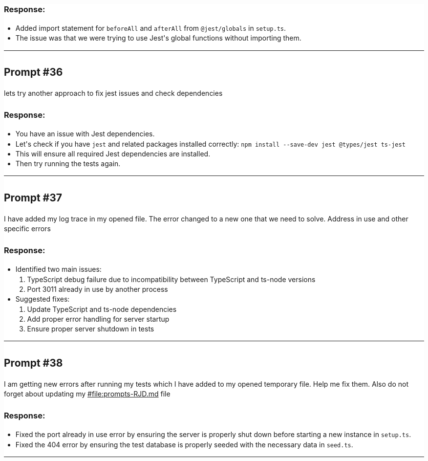 ### Response:

- Added import statement for `beforeAll` and `afterAll` from `@jest/globals` in `setup.ts`.
- The issue was that we were trying to use Jest's global functions without importing them.

---

## Prompt #36

lets try another approach to fix jest issues and check dependencies

### Response:

- You have an issue with Jest dependencies.
- Let's check if you have `jest` and related packages installed correctly: `npm install --save-dev jest @types/jest ts-jest`
- This will ensure all required Jest dependencies are installed.
- Then try running the tests again.

---

## Prompt #37

I have added my log trace in my opened file. The error changed to a new one that we need to solve. Address in use and other specific errors

### Response:

- Identified two main issues:
  1. TypeScript debug failure due to incompatibility between TypeScript and ts-node versions
  2. Port 3011 already in use by another process
- Suggested fixes:
  1. Update TypeScript and ts-node dependencies
  2. Add proper error handling for server startup
  3. Ensure proper server shutdown in tests

---

## Prompt #38

I am getting new errors after running my tests which I have added to my opened temporary file. Help me fix them. Also do not forget about updating my [#file:prompts-RJD.md](#file:prompts-RJD.md) file

### Response:

- Fixed the port already in use error by ensuring the server is properly shut down before starting a new instance in `setup.ts`.
- Fixed the 404 error by ensuring the test database is properly seeded with the necessary data in `seed.ts`.

---
